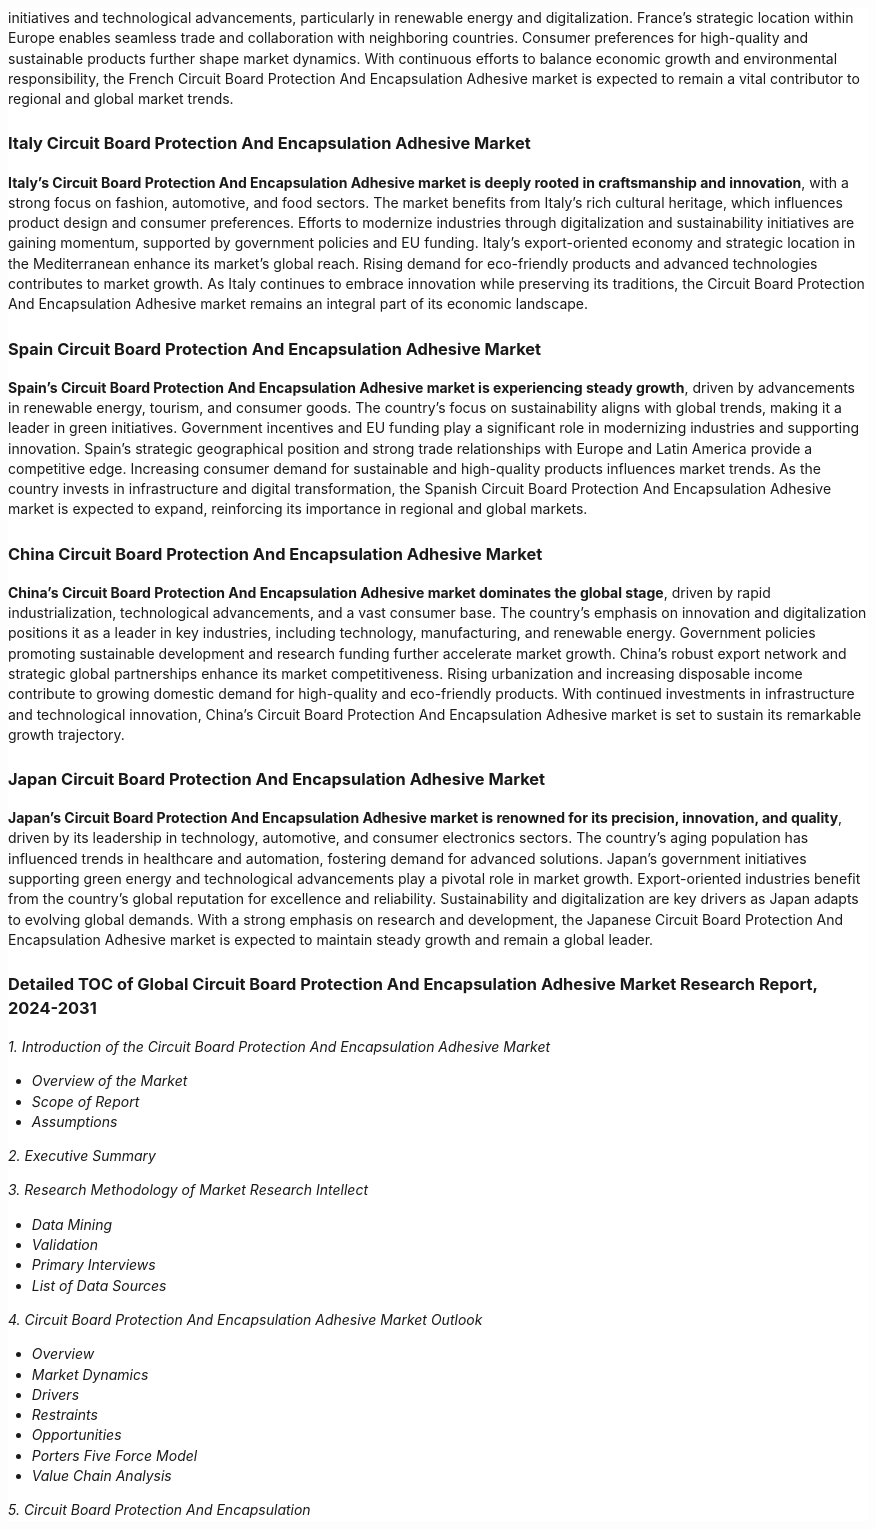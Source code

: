 initiatives and technological advancements, particularly in renewable energy and digitalization. France&rsquo;s strategic location within Europe enables seamless trade and collaboration with neighboring countries. Consumer preferences for high-quality and sustainable products further shape market dynamics. With continuous efforts to balance economic growth and environmental responsibility, the French Circuit Board Protection And Encapsulation Adhesive  market is expected to remain a vital contributor to regional and global market trends.</p><h3><strong>Italy Circuit Board Protection And Encapsulation Adhesive  Market</strong></h3><p><strong>Italy&rsquo;s Circuit Board Protection And Encapsulation Adhesive  market is deeply rooted in craftsmanship and innovation</strong>, with a strong focus on fashion, automotive, and food sectors. The market benefits from Italy&rsquo;s rich cultural heritage, which influences product design and consumer preferences. Efforts to modernize industries through digitalization and sustainability initiatives are gaining momentum, supported by government policies and EU funding. Italy&rsquo;s export-oriented economy and strategic location in the Mediterranean enhance its market&rsquo;s global reach. Rising demand for eco-friendly products and advanced technologies contributes to market growth. As Italy continues to embrace innovation while preserving its traditions, the Circuit Board Protection And Encapsulation Adhesive  market remains an integral part of its economic landscape.</p><h3><strong>Spain Circuit Board Protection And Encapsulation Adhesive  Market</strong></h3><p><strong>Spain&rsquo;s Circuit Board Protection And Encapsulation Adhesive  market is experiencing steady growth</strong>, driven by advancements in renewable energy, tourism, and consumer goods. The country&rsquo;s focus on sustainability aligns with global trends, making it a leader in green initiatives. Government incentives and EU funding play a significant role in modernizing industries and supporting innovation. Spain&rsquo;s strategic geographical position and strong trade relationships with Europe and Latin America provide a competitive edge. Increasing consumer demand for sustainable and high-quality products influences market trends. As the country invests in infrastructure and digital transformation, the Spanish Circuit Board Protection And Encapsulation Adhesive  market is expected to expand, reinforcing its importance in regional and global markets.</p><h3><strong>China Circuit Board Protection And Encapsulation Adhesive  Market</strong></h3><p><strong>China&rsquo;s Circuit Board Protection And Encapsulation Adhesive  market dominates the global stage</strong>, driven by rapid industrialization, technological advancements, and a vast consumer base. The country&rsquo;s emphasis on innovation and digitalization positions it as a leader in key industries, including technology, manufacturing, and renewable energy. Government policies promoting sustainable development and research funding further accelerate market growth. China&rsquo;s robust export network and strategic global partnerships enhance its market competitiveness. Rising urbanization and increasing disposable income contribute to growing domestic demand for high-quality and eco-friendly products. With continued investments in infrastructure and technological innovation, China&rsquo;s Circuit Board Protection And Encapsulation Adhesive  market is set to sustain its remarkable growth trajectory.</p><h3><strong>Japan Circuit Board Protection And Encapsulation Adhesive  Market</strong></h3><p><strong>Japan&rsquo;s Circuit Board Protection And Encapsulation Adhesive  market is renowned for its precision, innovation, and quality</strong>, driven by its leadership in technology, automotive, and consumer electronics sectors. The country&rsquo;s aging population has influenced trends in healthcare and automation, fostering demand for advanced solutions. Japan&rsquo;s government initiatives supporting green energy and technological advancements play a pivotal role in market growth. Export-oriented industries benefit from the country&rsquo;s global reputation for excellence and reliability. Sustainability and digitalization are key drivers as Japan adapts to evolving global demands. With a strong emphasis on research and development, the Japanese Circuit Board Protection And Encapsulation Adhesive  market is expected to maintain steady growth and remain a global leader.</p><h3><span class="">Detailed TOC of Global Circuit Board Protection And Encapsulation Adhesive  Market Research Report, 2024-2031</span></h3><p><em><span class="font-[700]">1. Introduction of the Circuit Board Protection And Encapsulation Adhesive  Market</span></em></p><ul><li><em><span class="">Overview of the Market</span></em></li><li><em><span class="">Scope of Report</span></em></li><li><em><span class="">Assumptions</span></em></li></ul><p><em><span class="font-[700]">2. Executive Summary</span></em></p><p><em><span class="font-[700]">3. Research Methodology of Market Research Intellect</span></em></p><ul><li><em><span class="">Data Mining</span></em></li><li><em><span class="">Validation</span></em></li><li><em><span class="">Primary Interviews</span></em></li><li><em><span class="">List of Data Sources</span></em></li></ul><p><em><span class="font-[700]">4. Circuit Board Protection And Encapsulation Adhesive  Market Outlook</span></em></p><ul><li><em><span class="">Overview</span></em></li><li><em><span class="">Market Dynamics</span></em></li><li><em><span class="">Drivers</span></em></li><li><em><span class="">Restraints</span></em></li><li><em><span class="">Opportunities</span></em></li><li><em><span class="">Porters Five Force Model</span></em></li><li><em><span class="">Value Chain Analysis</span></em></li></ul><p><em><span class="font-[700]">5. Circuit Board Protection And Encapsulation